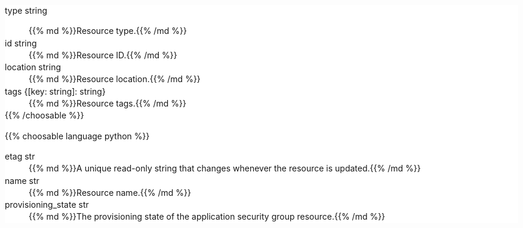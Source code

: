 <a href="#type_nodejs" style="color: inherit; text-decoration: inherit;">type</a>
</span>
        <span class="property-indicator"></span>
        <span class="property-type">string</span>
    </dt>
    <dd>{{% md %}}Resource type.{{% /md %}}</dd><dt class="property-optional"
            title="Optional">
        <span id="id_nodejs">
<a href="#id_nodejs" style="color: inherit; text-decoration: inherit;">id</a>
</span>
        <span class="property-indicator"></span>
        <span class="property-type">string</span>
    </dt>
    <dd>{{% md %}}Resource ID.{{% /md %}}</dd><dt class="property-optional"
            title="Optional">
        <span id="location_nodejs">
<a href="#location_nodejs" style="color: inherit; text-decoration: inherit;">location</a>
</span>
        <span class="property-indicator"></span>
        <span class="property-type">string</span>
    </dt>
    <dd>{{% md %}}Resource location.{{% /md %}}</dd><dt class="property-optional"
            title="Optional">
        <span id="tags_nodejs">
<a href="#tags_nodejs" style="color: inherit; text-decoration: inherit;">tags</a>
</span>
        <span class="property-indicator"></span>
        <span class="property-type">{[key: string]: string}</span>
    </dt>
    <dd>{{% md %}}Resource tags.{{% /md %}}</dd></dl>
{{% /choosable %}}

{{% choosable language python %}}
<dl class="resources-properties"><dt class="property-required"
            title="Required">
        <span id="etag_python">
<a href="#etag_python" style="color: inherit; text-decoration: inherit;">etag</a>
</span>
        <span class="property-indicator"></span>
        <span class="property-type">str</span>
    </dt>
    <dd>{{% md %}}A unique read-only string that changes whenever the resource is updated.{{% /md %}}</dd><dt class="property-required"
            title="Required">
        <span id="name_python">
<a href="#name_python" style="color: inherit; text-decoration: inherit;">name</a>
</span>
        <span class="property-indicator"></span>
        <span class="property-type">str</span>
    </dt>
    <dd>{{% md %}}Resource name.{{% /md %}}</dd><dt class="property-required"
            title="Required">
        <span id="provisioning_state_python">
<a href="#provisioning_state_python" style="color: inherit; text-decoration: inherit;">provisioning_<wbr>state</a>
</span>
        <span class="property-indicator"></span>
        <span class="property-type">str</span>
    </dt>
    <dd>{{% md %}}The provisioning state of the application security group resource.{{% /md %}}</dd><dt class="property-required"
            title="Required">
        <span id="resource_guid_python">